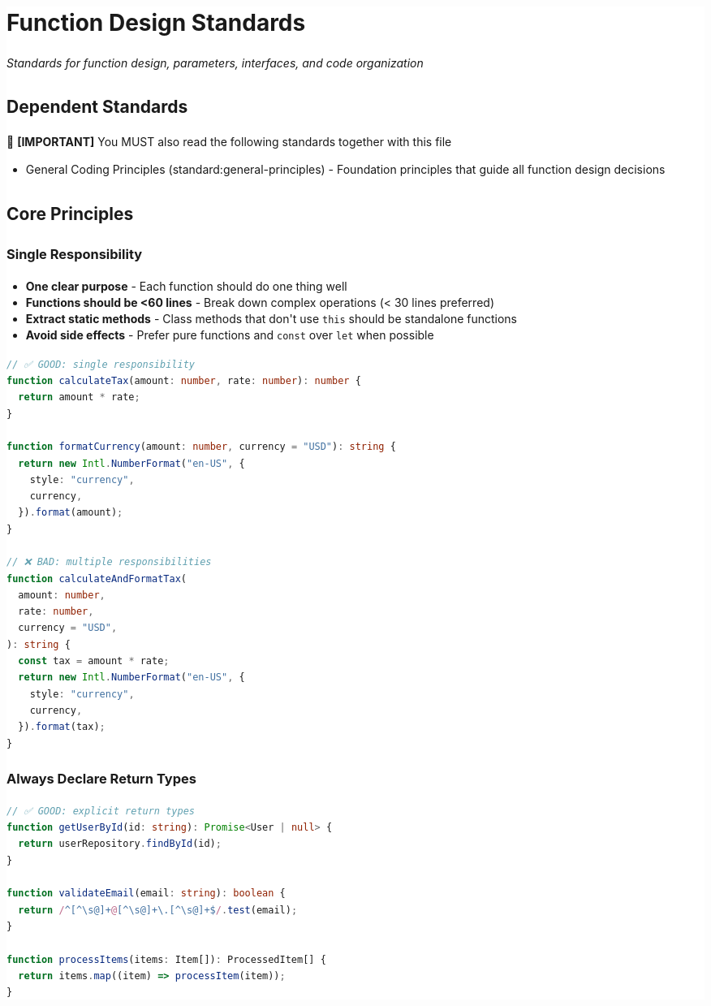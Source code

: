 # Function Design Standards

_Standards for function design, parameters, interfaces, and code organization_

## Dependent Standards

🚨 **[IMPORTANT]** You MUST also read the following standards together with this file

- General Coding Principles (standard:general-principles) - Foundation principles that guide all function design decisions

## Core Principles

### Single Responsibility

- **One clear purpose** - Each function should do one thing well
- **Functions should be <60 lines** - Break down complex operations (< 30 lines preferred)
- **Extract static methods** - Class methods that don't use `this` should be standalone functions
- **Avoid side effects** - Prefer pure functions and `const` over `let` when possible

```typescript
// ✅ GOOD: single responsibility
function calculateTax(amount: number, rate: number): number {
  return amount * rate;
}

function formatCurrency(amount: number, currency = "USD"): string {
  return new Intl.NumberFormat("en-US", {
    style: "currency",
    currency,
  }).format(amount);
}

// ❌ BAD: multiple responsibilities
function calculateAndFormatTax(
  amount: number,
  rate: number,
  currency = "USD",
): string {
  const tax = amount * rate;
  return new Intl.NumberFormat("en-US", {
    style: "currency",
    currency,
  }).format(tax);
}
```

### Always Declare Return Types

```typescript
// ✅ GOOD: explicit return types
function getUserById(id: string): Promise<User | null> {
  return userRepository.findById(id);
}

function validateEmail(email: string): boolean {
  return /^[^\s@]+@[^\s@]+\.[^\s@]+$/.test(email);
}

function processItems(items: Item[]): ProcessedItem[] {
  return items.map((item) => processItem(item));
}

```
